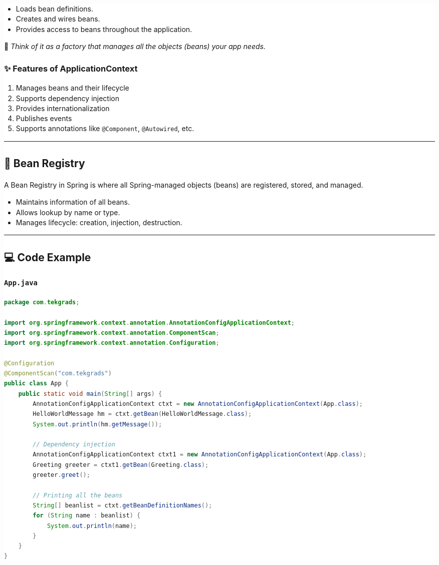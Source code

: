 * Loads bean definitions.
* Creates and wires beans.
* Provides access to beans throughout the application.

📌 *Think of it as a factory that manages all the objects (beans) your app needs.*

### ✨ Features of ApplicationContext

1. Manages beans and their lifecycle
2. Supports dependency injection
3. Provides internationalization
4. Publishes events
5. Supports annotations like `@Component`, `@Autowired`, etc.

---

## 📘 Bean Registry

A Bean Registry in Spring is where all Spring-managed objects (beans) are registered, stored, and managed.

* Maintains information of all beans.
* Allows lookup by name or type.
* Manages lifecycle: creation, injection, destruction.

---

## 💻 Code Example

### `App.java`

```java
package com.tekgrads;

import org.springframework.context.annotation.AnnotationConfigApplicationContext;
import org.springframework.context.annotation.ComponentScan;
import org.springframework.context.annotation.Configuration;

@Configuration
@ComponentScan("com.tekgrads")
public class App {
    public static void main(String[] args) {
        AnnotationConfigApplicationContext ctxt = new AnnotationConfigApplicationContext(App.class);
        HelloWorldMessage hm = ctxt.getBean(HelloWorldMessage.class);
        System.out.println(hm.getMessage());

        // Dependency injection
        AnnotationConfigApplicationContext ctxt1 = new AnnotationConfigApplicationContext(App.class);
        Greeting greeter = ctxt1.getBean(Greeting.class);
        greeter.greet();

        // Printing all the beans
        String[] beanlist = ctxt.getBeanDefinitionNames();
        for (String name : beanlist) {
            System.out.println(name);
        }
    }
}
```
